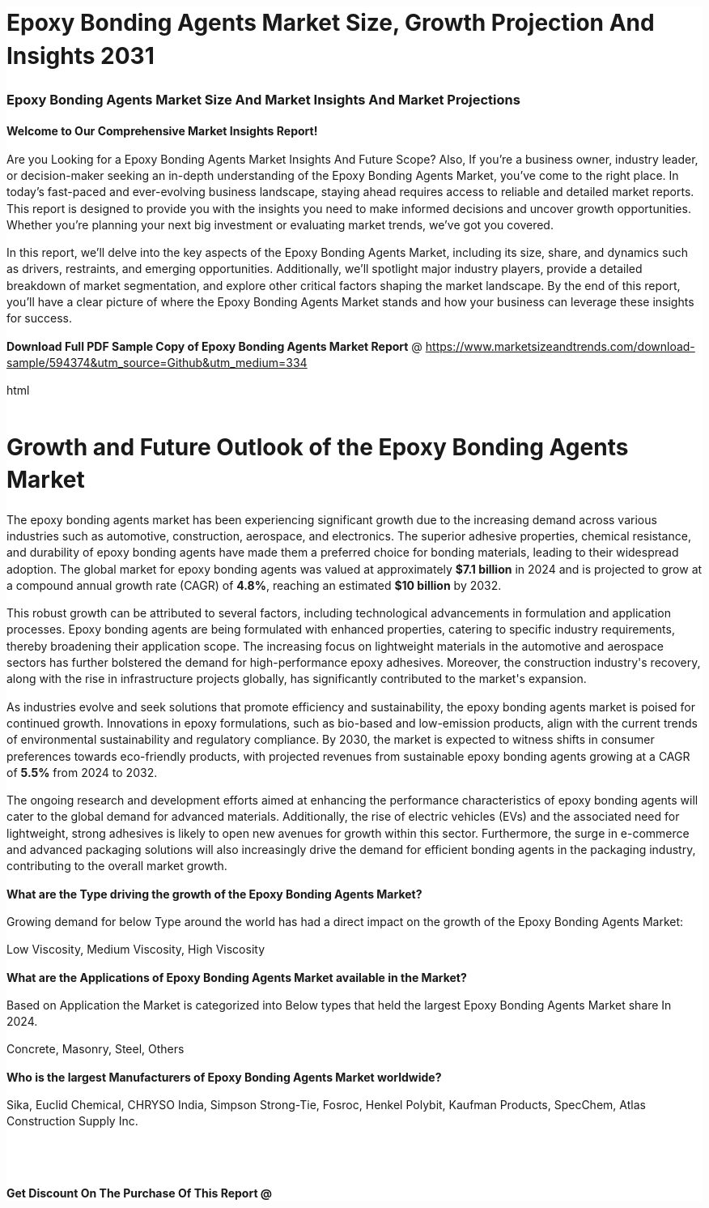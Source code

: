 <h1> Epoxy Bonding Agents Market Size, Growth Projection And Insights 2031</h1><div class="" data-test-id=""><h3><span class="">Epoxy Bonding Agents Market Size And Market Insights And Market Projections</span></h3></div><div class="" data-test-id=""><p><strong>Welcome to Our Comprehensive Market Insights Report!</strong></p><p>Are you Looking for a Epoxy Bonding Agents Market Insights And Future Scope? Also, If you&rsquo;re a business owner, industry leader, or decision-maker seeking an in-depth understanding of the Epoxy Bonding Agents Market, you&rsquo;ve come to the right place. In today&rsquo;s fast-paced and ever-evolving business landscape, staying ahead requires access to reliable and detailed market reports. This report is designed to provide you with the insights you need to make informed decisions and uncover growth opportunities. Whether you&rsquo;re planning your next big investment or evaluating market trends, we&rsquo;ve got you covered.</p><p>In this report, we&rsquo;ll delve into the key aspects of the Epoxy Bonding Agents Market, including its size, share, and dynamics such as drivers, restraints, and emerging opportunities. Additionally, we&rsquo;ll spotlight major industry players, provide a detailed breakdown of market segmentation, and explore other critical factors shaping the market landscape. By the end of this report, you&rsquo;ll have a clear picture of where the Epoxy Bonding Agents Market stands and how your business can leverage these insights for success.</p><p><strong>Download Full PDF Sample Copy of Epoxy Bonding Agents Market Report</strong> @ <a href="https://www.marketsizeandtrends.com/download-sample/594374&utm_source=Github&utm_medium=334" target="_blank">https://www.marketsizeandtrends.com/download-sample/594374&utm_source=Github&utm_medium=334</a></p></div><div class="" data-test-id=""><p><span class="">html<h1>Growth and Future Outlook of the Epoxy Bonding Agents Market</h1><p>The epoxy bonding agents market has been experiencing significant growth due to the increasing demand across various industries such as automotive, construction, aerospace, and electronics. The superior adhesive properties, chemical resistance, and durability of epoxy bonding agents have made them a preferred choice for bonding materials, leading to their widespread adoption. The global market for epoxy bonding agents was valued at approximately <strong>$7.1 billion</strong> in 2024 and is projected to grow at a compound annual growth rate (CAGR) of <strong>4.8%</strong>, reaching an estimated <strong>$10 billion</strong> by 2032.</p><p>This robust growth can be attributed to several factors, including technological advancements in formulation and application processes. Epoxy bonding agents are being formulated with enhanced properties, catering to specific industry requirements, thereby broadening their application scope. The increasing focus on lightweight materials in the automotive and aerospace sectors has further bolstered the demand for high-performance epoxy adhesives. Moreover, the construction industry's recovery, along with the rise in infrastructure projects globally, has significantly contributed to the market's expansion.</p><p><strong></strong></p><p>As industries evolve and seek solutions that promote efficiency and sustainability, the epoxy bonding agents market is poised for continued growth. Innovations in epoxy formulations, such as bio-based and low-emission products, align with the current trends of environmental sustainability and regulatory compliance. By 2030, the market is expected to witness shifts in consumer preferences towards eco-friendly products, with projected revenues from sustainable epoxy bonding agents growing at a CAGR of <strong>5.5%</strong> from 2024 to 2032.</p><p>The ongoing research and development efforts aimed at enhancing the performance characteristics of epoxy bonding agents will cater to the global demand for advanced materials. Additionally, the rise of electric vehicles (EVs) and the associated need for lightweight, strong adhesives is likely to open new avenues for growth within this sector. Furthermore, the surge in e-commerce and advanced packaging solutions will also increasingly drive the demand for efficient bonding agents in the packaging industry, contributing to the overall market growth.</p></span></p><p><strong><span class="">What are the&nbsp;Type driving the growth of the Epoxy Bonding Agents Market?</span></strong></p></div><div class="" data-test-id=""><p><span class="">Growing demand for below Type around the world has had a direct impact on the growth of the Epoxy Bonding Agents Market:</span></p></div><div class="" data-test-id=""><p>Low Viscosity, Medium Viscosity, High Viscosity</p><p><span class=""><strong>What are the&nbsp;Applications&nbsp;of Epoxy Bonding Agents Market available in the Market?</strong></span></p></div><div class="" data-test-id=""><p><span class="">Based on Application the Market is categorized into Below types that held the largest Epoxy Bonding Agents Market share In 2024.</span></p></div><div class="" data-test-id=""><p><span class="">Concrete, Masonry, Steel, Others</span></p><p><span class=""><strong>Who is the largest Manufacturers of Epoxy Bonding Agents Market worldwide?</strong></span></p></div><div class="" data-test-id=""><p><span class="">Sika, Euclid Chemical, CHRYSO India, Simpson Strong-Tie, Fosroc, Henkel Polybit, Kaufman Products, SpecChem, Atlas Construction Supply Inc.</span></p></div><div class="" data-test-id="">&nbsp;</div><div class="" data-test-id="">&nbsp;</div><div class="" data-test-id=""><p><span class=""><strong>Get Discount On The Purchase Of This Report @</strong>
